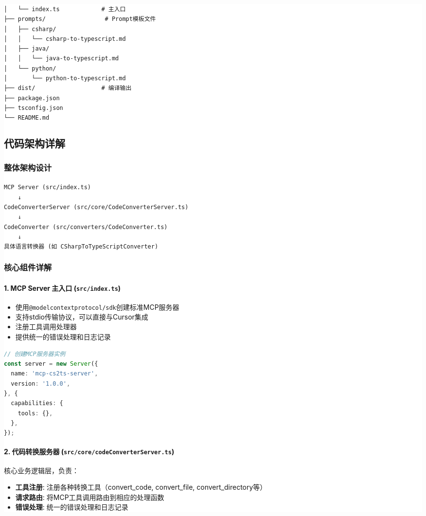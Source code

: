```
│   └── index.ts            # 主入口
├── prompts/                 # Prompt模板文件
│   ├── csharp/
│   │   └── csharp-to-typescript.md
│   ├── java/
│   │   └── java-to-typescript.md
│   └── python/
│       └── python-to-typescript.md
├── dist/                   # 编译输出
├── package.json
├── tsconfig.json
└── README.md
```

## 代码架构详解

### 整体架构设计

```
MCP Server (src/index.ts)
    ↓
CodeConverterServer (src/core/CodeConverterServer.ts)
    ↓
CodeConverter (src/converters/CodeConverter.ts)
    ↓
具体语言转换器 (如 CSharpToTypeScriptConverter)
```

### 核心组件详解

#### 1. **MCP Server 主入口** (`src/index.ts`)
- 使用`@modelcontextprotocol/sdk`创建标准MCP服务器
- 支持stdio传输协议，可以直接与Cursor集成
- 注册工具调用处理器
- 提供统一的错误处理和日志记录

```typescript
// 创建MCP服务器实例
const server = new Server({
  name: 'mcp-cs2ts-server',
  version: '1.0.0',
}, {
  capabilities: {
    tools: {},
  },
});
```

#### 2. **代码转换服务器** (`src/core/codeConverterServer.ts`)
核心业务逻辑层，负责：
- **工具注册**: 注册各种转换工具（convert_code, convert_file, convert_directory等）
- **请求路由**: 将MCP工具调用路由到相应的处理函数
- **错误处理**: 统一的错误处理和日志记录
